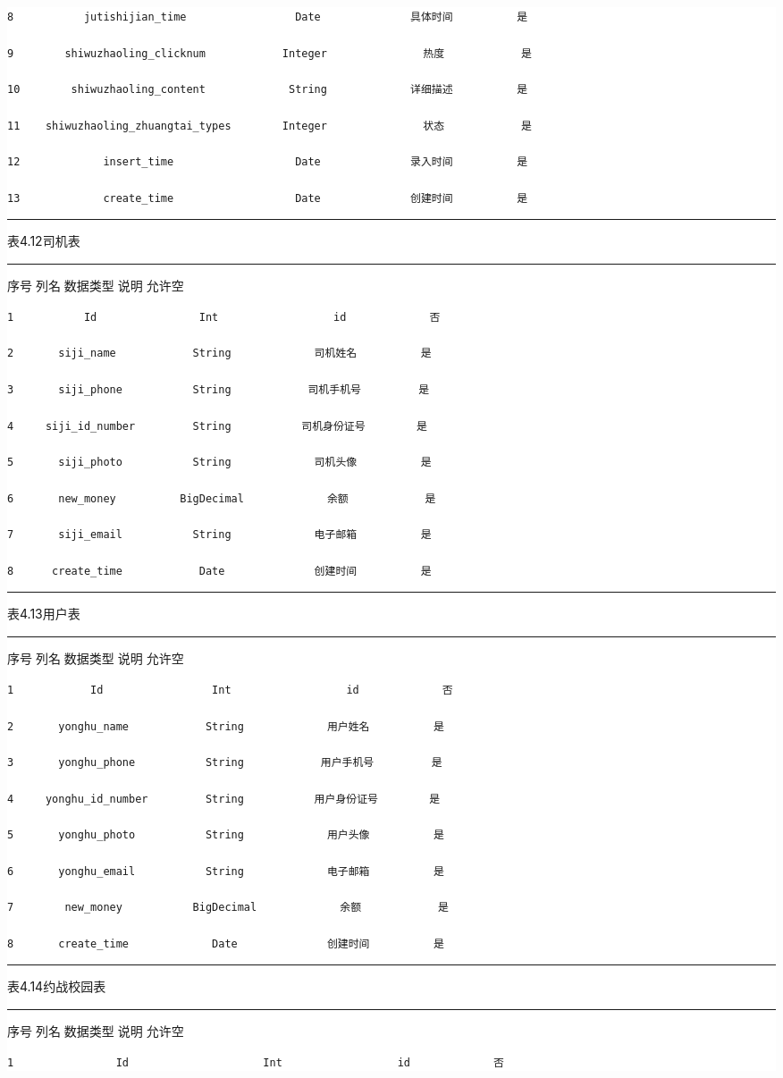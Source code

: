     8           jutishijian_time                 Date              具体时间          是

    9        shiwuzhaoling_clicknum            Integer               热度            是

    10        shiwuzhaoling_content             String             详细描述          是

    11    shiwuzhaoling_zhuangtai_types        Integer               状态            是

    12             insert_time                   Date              录入时间          是

    13             create_time                   Date              创建时间          是
  ------ ------------------------------- -------------------- ------------------- --------

表4.12司机表

  ------ ---------------- -------------------- ------------------- --------
   序号        列名             数据类型              说明          允许空

    1           Id                Int                  id             否

    2       siji_name            String             司机姓名          是

    3       siji_phone           String            司机手机号         是

    4     siji_id_number         String           司机身份证号        是

    5       siji_photo           String             司机头像          是

    6       new_money          BigDecimal             余额            是

    7       siji_email           String             电子邮箱          是

    8      create_time            Date              创建时间          是
  ------ ---------------- -------------------- ------------------- --------

表4.13用户表

  ------ ------------------ -------------------- ------------------- --------
   序号         列名              数据类型              说明          允许空

    1            Id                 Int                  id             否

    2       yonghu_name            String             用户姓名          是

    3       yonghu_phone           String            用户手机号         是

    4     yonghu_id_number         String           用户身份证号        是

    5       yonghu_photo           String             用户头像          是

    6       yonghu_email           String             电子邮箱          是

    7        new_money           BigDecimal             余额            是

    8       create_time             Date              创建时间          是
  ------ ------------------ -------------------- ------------------- --------

表4.14约战校园表

  ------ -------------------------- -------------------- ------------------- --------
   序号             列名                  数据类型              说明          允许空

    1                Id                     Int                  id             否
